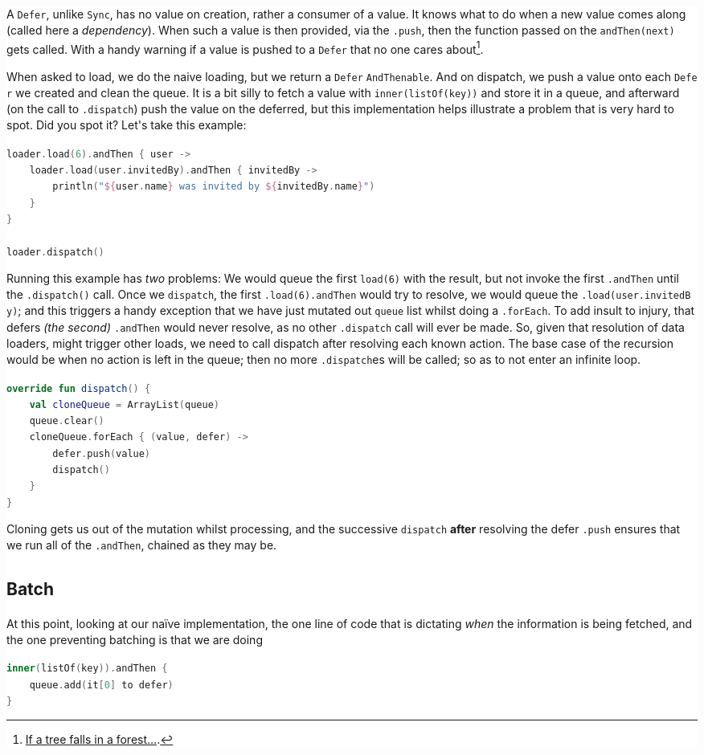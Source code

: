 A `Defer`, unlike `Sync`, has no value on creation, rather a consumer of a value. It knows what to do when a new value comes along (called here a _dependency_). When such a value is then provided, via the `.push`, then the function passed on the `andThen(next)` gets called. With a handy warning if a value is pushed to a `Defer` that no one cares about[^existance_conundrum].


When asked to load, we do the naive loading, but we return a `Defer` `AndThenable`. And on dispatch, we push a value onto each `Defer` we created and clean the queue. It is a bit silly to fetch a value with `inner(listOf(key))` and store it in a queue, and afterward (on the call to `.dispatch`) push the value on the deferred, but this implementation helps illustrate a problem that is very hard to spot. Did you spot it?
Let's take this example:

```kotlin
loader.load(6).andThen { user ->
    loader.load(user.invitedBy).andThen { invitedBy ->
        println("${user.name} was invited by ${invitedBy.name}")
    }
}

loader.dispatch()
```

Running this example has *two* problems:
We would queue the first `load(6)` with the result, but not invoke the first `.andThen` until the `.dispatch()` call. Once we `dispatch`, the first `.load(6).andThen` would try to resolve, we would queue the `.load(user.invitedBy)`; and this triggers a handy exception that we have just mutated out `queue` list whilst doing a `.forEach`. To add insult to injury, that defers _(the second)_ `.andThen` would never resolve, as no other `.dispatch` call will ever be made. So, given that resolution of data loaders, might trigger other loads, we need to call dispatch after resolving each known action. The base case of the recursion would be when no action is left in the queue; then no more `.dispatch`es will be called; so as to not enter an infinite loop.
```kotlin
override fun dispatch() {
    val cloneQueue = ArrayList(queue)
    queue.clear()
    cloneQueue.forEach { (value, defer) ->
        defer.push(value)
        dispatch()
    }
}
```

Cloning gets us out of the mutation whilst processing, and the successive `dispatch` **after** resolving the defer `.push` ensures that we run all of the `.andThen`, chained as they may be.

## Batch
At this point, looking at our naïve implementation, the one line of code that is dictating _when_ the information is being fetched, and the one preventing batching is that we are doing
```kotlin
inner(listOf(key)).andThen {
    queue.add(it[0] to defer)
}
```


[^existance_conundrum]: [If a tree falls in a forest…](https://en.wikipedia.org/wiki/If_a_tree_falls_in_a_forest).